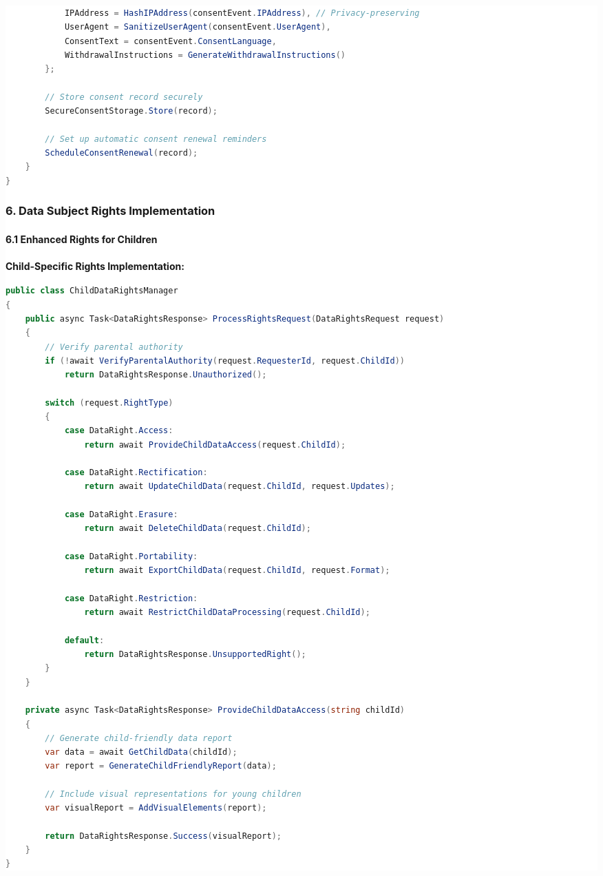 ```csharp
            IPAddress = HashIPAddress(consentEvent.IPAddress), // Privacy-preserving
            UserAgent = SanitizeUserAgent(consentEvent.UserAgent),
            ConsentText = consentEvent.ConsentLanguage,
            WithdrawalInstructions = GenerateWithdrawalInstructions()
        };

        // Store consent record securely
        SecureConsentStorage.Store(record);

        // Set up automatic consent renewal reminders
        ScheduleConsentRenewal(record);
    }
}
```

### 6. Data Subject Rights Implementation

#### 6.1 Enhanced Rights for Children

**Child-Specific Rights Implementation:**
```csharp
public class ChildDataRightsManager
{
    public async Task<DataRightsResponse> ProcessRightsRequest(DataRightsRequest request)
    {
        // Verify parental authority
        if (!await VerifyParentalAuthority(request.RequesterId, request.ChildId))
            return DataRightsResponse.Unauthorized();

        switch (request.RightType)
        {
            case DataRight.Access:
                return await ProvideChildDataAccess(request.ChildId);

            case DataRight.Rectification:
                return await UpdateChildData(request.ChildId, request.Updates);

            case DataRight.Erasure:
                return await DeleteChildData(request.ChildId);

            case DataRight.Portability:
                return await ExportChildData(request.ChildId, request.Format);

            case DataRight.Restriction:
                return await RestrictChildDataProcessing(request.ChildId);

            default:
                return DataRightsResponse.UnsupportedRight();
        }
    }

    private async Task<DataRightsResponse> ProvideChildDataAccess(string childId)
    {
        // Generate child-friendly data report
        var data = await GetChildData(childId);
        var report = GenerateChildFriendlyReport(data);

        // Include visual representations for young children
        var visualReport = AddVisualElements(report);

        return DataRightsResponse.Success(visualReport);
    }
}
```